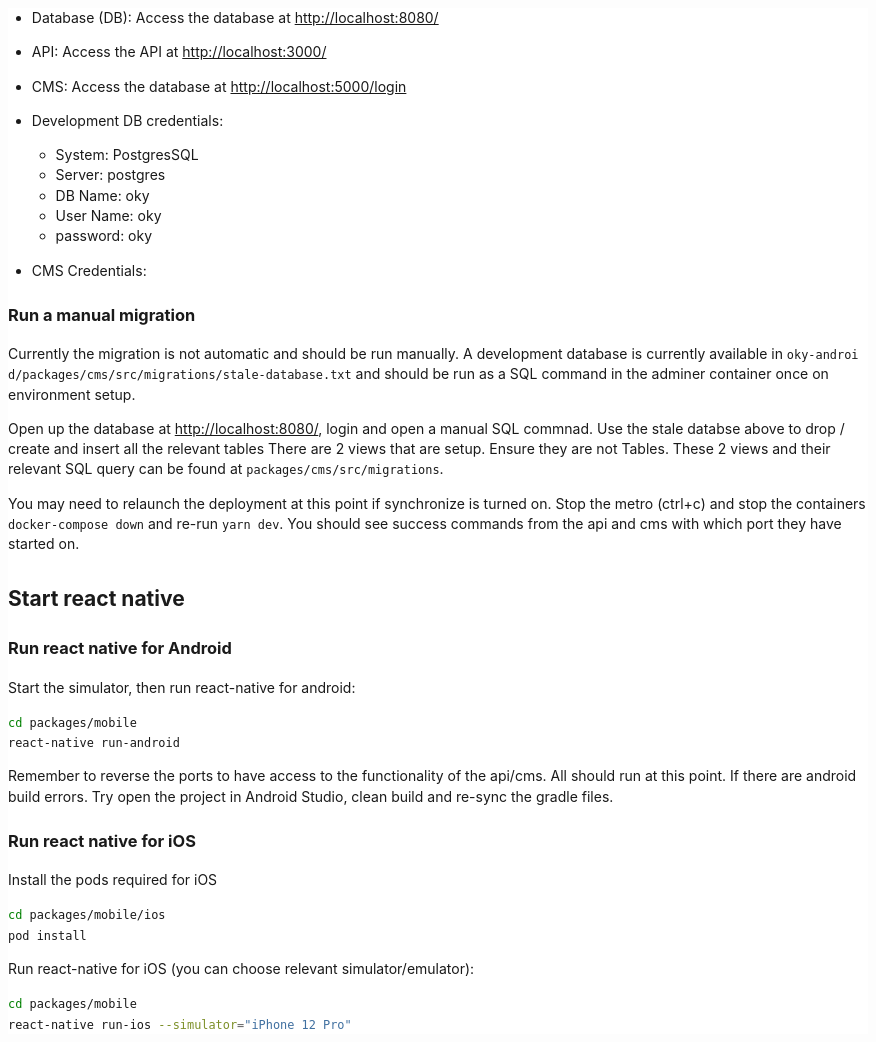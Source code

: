 - Database (DB): Access the database at [http://localhost:8080/](http://localhost:8080/)
- API: Access the API at [http://localhost:3000/](http://localhost:3000/)
- CMS: Access the database at [http://localhost:5000/login](http://localhost:5000/login)

- Development DB credentials:

  - System: PostgresSQL
  - Server: postgres
  - DB Name: oky
  - User Name: oky
  - password: oky

- CMS Credentials:

### Run a manual migration

Currently the migration is not automatic and should be run manually. A development database is currently available in `oky-android/packages/cms/src/migrations/stale-database.txt`
and should be run as a SQL command in the adminer container once on environment setup.

Open up the database at [http://localhost:8080/](http://localhost:8080/), login and open a manual SQL commnad. Use the stale databse above to drop / create and insert all the relevant tables
There are 2 views that are setup. Ensure they are not Tables. These 2 views and their relevant SQL query can be found at `packages/cms/src/migrations`.

You may need to relaunch the deployment at this point if synchronize is turned on.
Stop the metro (ctrl+c) and stop the containers `docker-compose down` and re-run `yarn dev`. You should see success commands from the api and cms with which port they have started on.

## Start react native

### Run react native for Android

Start the simulator, then run react-native for android:

```bash
cd packages/mobile
react-native run-android
```

Remember to reverse the ports to have access to the functionality of the api/cms. All should run at this point. If there are android build errors. Try open the project in Android Studio, clean build and re-sync the gradle files.

### Run react native for iOS

Install the pods required for iOS

```bash
cd packages/mobile/ios
pod install
```

Run react-native for iOS (you can choose relevant simulator/emulator):

```bash
cd packages/mobile
react-native run-ios --simulator="iPhone 12 Pro" 
```
